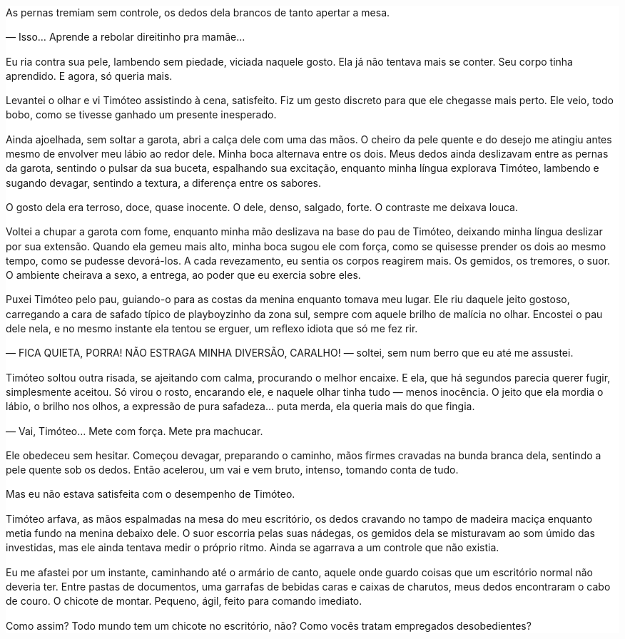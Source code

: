 As pernas tremiam sem controle, os dedos dela brancos de tanto apertar a mesa.

— Isso… Aprende a rebolar direitinho pra mamãe…

Eu ria contra sua pele, lambendo sem piedade, viciada naquele gosto. Ela já não tentava mais se conter. Seu corpo tinha aprendido. E agora, só queria mais.

Levantei o olhar e vi Timóteo assistindo à cena, satisfeito. Fiz um gesto discreto para que ele chegasse mais perto. Ele veio, todo bobo, como se tivesse ganhado um presente inesperado.

Ainda ajoelhada, sem soltar a garota, abri a calça dele com uma das mãos. O cheiro da pele quente e do desejo me atingiu antes mesmo de envolver meu lábio ao redor dele. Minha boca alternava entre os dois. Meus dedos ainda deslizavam entre as pernas da garota, sentindo o pulsar da sua buceta, espalhando sua excitação, enquanto minha língua explorava Timóteo, lambendo e sugando devagar, sentindo a textura, a diferença entre os sabores.

O gosto dela era terroso, doce, quase inocente. O dele, denso, salgado, forte. O contraste me deixava louca.

Voltei a chupar a garota com fome, enquanto minha mão deslizava na base do pau de Timóteo, deixando minha língua deslizar por sua extensão. Quando ela gemeu mais alto, minha boca sugou ele com força, como se quisesse prender os dois ao mesmo tempo, como se pudesse devorá-los. A cada revezamento, eu sentia os corpos reagirem mais. Os gemidos, os tremores, o suor. O ambiente cheirava a sexo, a entrega, ao poder que eu exercia sobre eles.

Puxei Timóteo pelo pau, guiando-o para as costas da menina enquanto tomava meu lugar. Ele riu daquele jeito gostoso, carregando a cara de safado típico de playboyzinho da zona sul, sempre com aquele brilho de malícia no olhar. Encostei o pau dele nela, e no mesmo instante ela tentou se erguer, um reflexo idiota que só me fez rir.

— FICA QUIETA, PORRA! NÃO ESTRAGA MINHA DIVERSÃO, CARALHO! — soltei, sem num berro que eu até me assustei.

Timóteo soltou outra risada, se ajeitando com calma, procurando o melhor encaixe. E ela, que há segundos parecia querer fugir, simplesmente aceitou. Só virou o rosto, encarando ele, e naquele olhar tinha tudo — menos inocência. O jeito que ela mordia o lábio, o brilho nos olhos, a expressão de pura safadeza… puta merda, ela queria mais do que fingia.

— Vai, Timóteo… Mete com força. Mete pra machucar.

Ele obedeceu sem hesitar. Começou devagar, preparando o caminho, mãos firmes cravadas na bunda branca dela, sentindo a pele quente sob os dedos. Então acelerou, um vai e vem bruto, intenso, tomando conta de tudo.

Mas eu não estava satisfeita com o desempenho de Timóteo.

Timóteo arfava, as mãos espalmadas na mesa do meu escritório, os dedos cravando no tampo de madeira maciça enquanto metia fundo na menina debaixo dele. O suor escorria pelas suas nádegas, os gemidos dela se misturavam ao som úmido das investidas, mas ele ainda tentava medir o próprio ritmo. Ainda se agarrava a um controle que não existia.

Eu me afastei por um instante, caminhando até o armário de canto, aquele onde guardo coisas que um escritório normal não deveria ter. Entre pastas de documentos, uma garrafas de bebidas caras e caixas de charutos, meus dedos encontraram o cabo de couro. O chicote de montar. Pequeno, ágil, feito para comando imediato.

Como assim? Todo mundo tem um chicote no escritório, não? Como vocês tratam empregados desobedientes?
